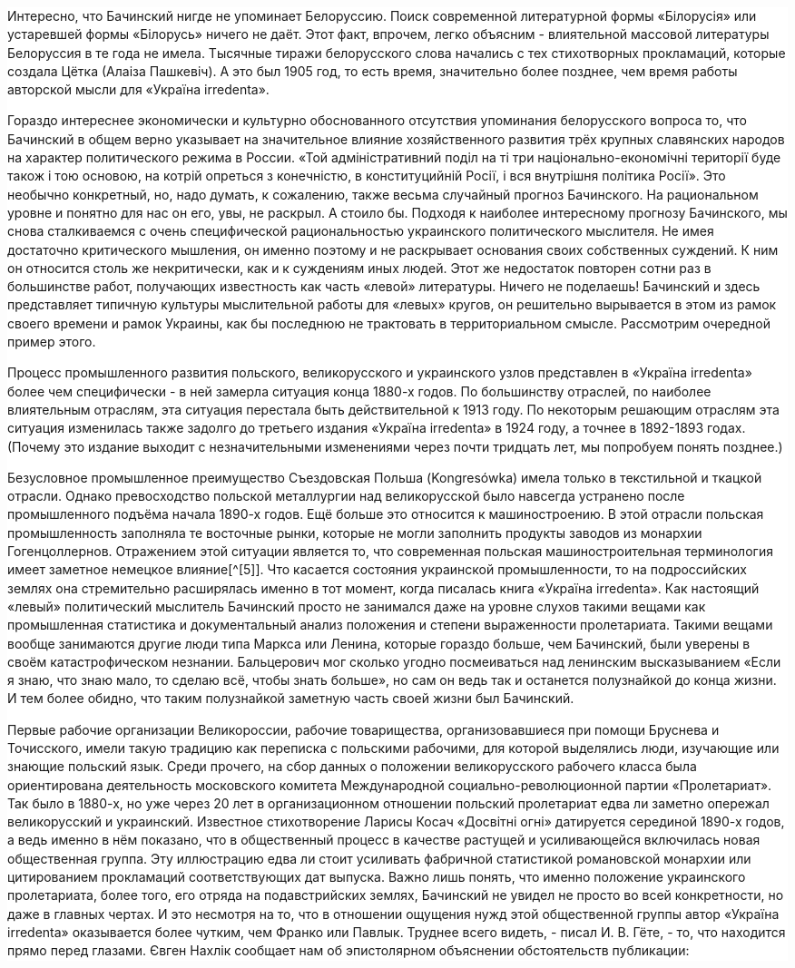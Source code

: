 Интересно, что Бачинский нигде не упоминает Белоруссию. Поиск современной литературной формы «Білорусія» или устаревшей формы «Білорусь» ничего не даёт. Этот факт, впрочем, легко объясним - влиятельной массовой литературы Белоруссия в те года не имела. Тысячные тиражи белорусского слова начались с тех стихотворных прокламаций, которые создала Цётка (Алаіза Пашкевіч). А это был 1905 год, то есть время, значительно более позднее, чем время работы авторской мысли для «Україна irredenta».

Гораздо интереснее экономически и культурно обоснованного отсутствия упоминания белорусского вопроса то, что Бачинский в общем верно указывает на значительное влияние хозяйственного развития трёх крупных славянских народов на характер политического режима в России. «Той адміністративний поділ на ті три національно-економічні території буде також і тою основою, на котрій опреться з конечністю, в конституцийній Росії, і вся внутрішня політика Росії». Это необычно конкретный, но, надо думать, к сожалению, также весьма случайный прогноз Бачинского. На рациональном уровне и понятно для нас он его, увы, не раскрыл. А стоило бы. Подходя к наиболее интересному прогнозу Бачинского, мы снова сталкиваемся с очень специфической рациональностью украинского политического мыслителя. Не имея достаточно критического мышления, он именно поэтому и не раскрывает основания своих собственных суждений. К ним он относится столь же некритически, как и к суждениям иных людей. Этот же недостаток повторен сотни раз в большинстве работ, получающих известность как часть «левой» литературы. Ничего не поделаешь! Бачинский и здесь представляет типичную культуры мыслительной работы для «левых» кругов, он решительно вырывается в этом из рамок своего времени и рамок Украины, как бы последнюю не трактовать в территориальном смысле. Рассмотрим очередной пример этого.

Процесс промышленного развития польского, великорусского и украинского узлов представлен в «Україна irredenta» более чем специфически - в ней замерла ситуация конца 1880-х годов. По большинству отраслей, по наиболее влиятельным отраслям, эта ситуация перестала быть действительной к 1913 году. По некоторым решающим отраслям эта ситуация изменилась также задолго до третьего издания «Україна irredenta» в 1924 году, а точнее в 1892-1893 годах. (Почему это издание выходит с незначительными изменениями через почти тридцать лет, мы попробуем понять позднее.)

Безусловное промышленное преимущество Съездовская Польша (Kongresówka) имела только в текстильной и ткацкой отрасли. Однако превосходство польской металлургии над великорусской было навсегда устранено после промышленного подъёма начала 1890-х годов. Ещё больше это относится к машиностроению. В этой отрасли польская промышленность заполняла те восточные рынки, которые не могли заполнить продукты заводов из монархии Гогенцоллернов. Отражением этой ситуации является то, что современная польская машиностроительная терминология имеет заметное немецкое влияние[^[5]]. Что касается состояния украинской промышленности, то на подроссийских землях она стремительно расширялась именно в тот момент, когда писалась книга «Україна irredenta». Как настоящий «левый» политический мыслитель Бачинский просто не занимался даже на уровне слухов такими вещами как промышленная статистика и документальный анализ положения и степени выраженности пролетариата. Такими вещами вообще занимаются другие люди типа Маркса или Ленина, которые гораздо больше, чем Бачинский, были уверены в своём катастрофическом незнании. Бальцерович мог сколько угодно посмеиваться над ленинским высказыванием «Если я знаю, что знаю мало, то сделаю всё, чтобы знать больше», но сам он ведь так и останется полузнайкой до конца жизни. И тем более обидно, что таким полузнайкой заметную часть своей жизни был Бачинский.

Первые рабочие организации Великороссии, рабочие товарищества, организовавшиеся при помощи Бруснева и Точисского, имели такую традицию как переписка с польскими рабочими, для которой выделялись люди, изучающие или знающие польский язык. Среди прочего, на сбор данных о положении великорусского рабочего класса была ориентирована деятельность московского комитета Международной социально-революционной партии «Пролетариат». Так было в 1880-х, но уже через 20 лет в организационном отношении польский пролетариат едва ли заметно опережал великорусский и украинский. Известное стихотворение Ларисы Косач «Досвітні огні» датируется серединой 1890-х годов, а ведь именно в нём показано, что в общественный процесс в качестве растущей и усиливающейся включилась новая общественная группа. Эту иллюстрацию едва ли стоит усиливать фабричной статистикой романовской монархии или цитированием прокламаций соответствующих дат выпуска. Важно лишь понять, что именно положение украинского пролетариата, более того, его отряда на подавстрийских землях, Бачинский не увидел не просто во всей конкретности, но даже в главных чертах. И это несмотря на то, что в отношении ощущения нужд этой общественной группы автор «Україна irredenta» оказывается более чутким, чем Франко или Павлык. Труднее всего видеть, - писал И. В. Гёте, - то, что находится прямо перед глазами. Євген Нахлік сообщает нам об эпистолярном объяснении обстоятельств публикации:
